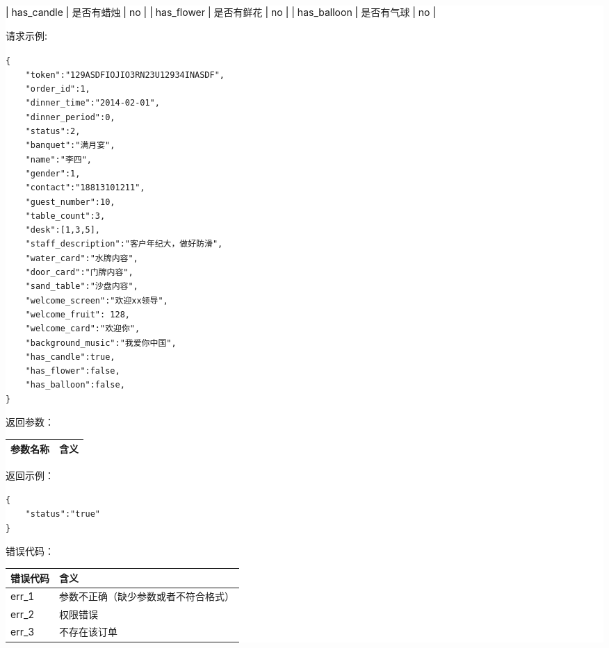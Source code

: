 | has_candle | 是否有蜡烛 | no |
| has_flower | 是否有鲜花 | no |
| has_balloon | 是否有气球 | no |

请求示例:


```
{
	"token":"129ASDFIOJIO3RN23U12934INASDF",
	"order_id":1,
	"dinner_time":"2014-02-01",
	"dinner_period":0,
	"status":2,
	"banquet":"满月宴",
	"name":"李四",
	"gender":1,
	"contact":"18813101211",
	"guest_number":10,
	"table_count":3,
	"desk":[1,3,5],
	"staff_description":"客户年纪大，做好防滑",
	"water_card":"水牌内容",
	"door_card":"门牌内容",
	"sand_table":"沙盘内容",
	"welcome_screen":"欢迎xx领导",
	"welcome_fruit": 128,
	"welcome_card":"欢迎你",
	"background_music":"我爱你中国",
	"has_candle":true,
	"has_flower":false,
	"has_balloon":false,
}
```

返回参数：

| 参数名称       | 含义             |
|:------------- |:---------------|


返回示例：

```
{
	"status":"true"
}
```

错误代码：

| 错误代码      | 含义             |
|:------------- |:---------------|
| err_1 | 参数不正确（缺少参数或者不符合格式） |
| err_2 | 权限错误 |
| err_3 | 不存在该订单 |
